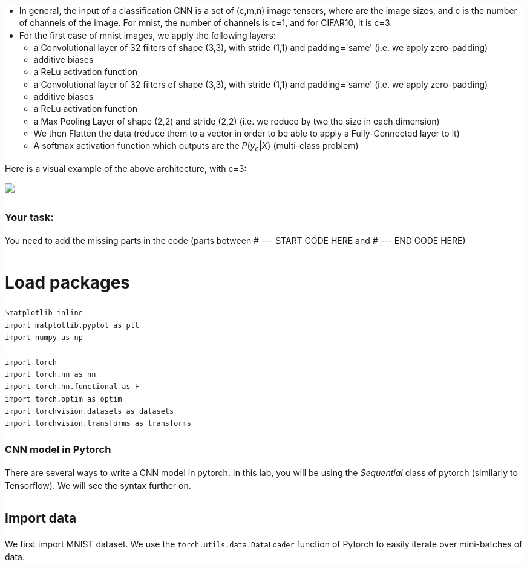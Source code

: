 - In general, the input of a classification CNN is a set of (c,m,n) image tensors, where are the image sizes, and c is the number of channels of the image. For mnist, the number of channels is c=1, and for CIFAR10, it is c=3.
- For the first case of mnist images, we apply the following layers:
    - a Convolutional layer of 32 filters of shape (3,3), with stride (1,1) and padding='same' (i.e. we apply zero-padding)
    - additive biases
    - a ReLu activation function
    - a Convolutional layer of 32 filters of shape (3,3), with stride (1,1) and padding='same' (i.e. we apply zero-padding)
    - additive biases
    - a ReLu activation function
    - a Max Pooling Layer of shape (2,2) and stride (2,2) (i.e. we reduce by two the size in each dimension)
    - We then Flatten the data (reduce them to a vector in order to be able to apply a Fully-Connected layer to it)
    - A softmax activation function which outputs are the $P(y_c | X)$ (multi-class problem)

Here is a visual example of the above architecture, with c=3:

<IMG SRC='https://perso.telecom-paristech.fr/anewson/doc/ima_205/images/TP_ima_CNN.png'>
        
### Your task:
You need to add the missing parts in the code (parts between # --- START CODE HERE and # --- END CODE HERE)

# Load packages


```{code-cell} python
%matplotlib inline
import matplotlib.pyplot as plt
import numpy as np

import torch
import torch.nn as nn
import torch.nn.functional as F
import torch.optim as optim
import torchvision.datasets as datasets
import torchvision.transforms as transforms
```

### CNN model in Pytorch

There are several ways to write a CNN model in pytorch. In this lab, you will be using the _Sequential_ class of pytorch (similarly to Tensorflow). We will see the syntax further on.



## Import data

We first import MNIST dataset. We use the ```torch.utils.data.DataLoader``` function of Pytorch to easily iterate over mini-batches of data.

